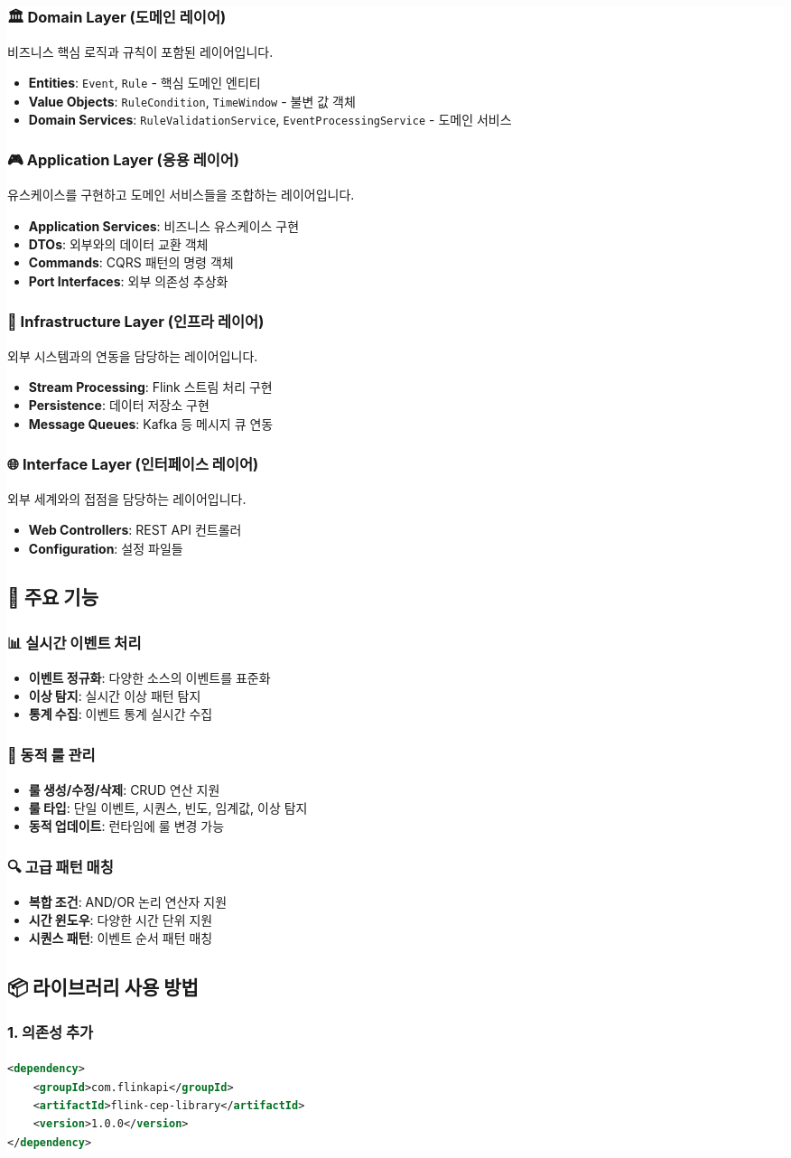 ### 🏛️ Domain Layer (도메인 레이어)
비즈니스 핵심 로직과 규칙이 포함된 레이어입니다.

- **Entities**: `Event`, `Rule` - 핵심 도메인 엔티티
- **Value Objects**: `RuleCondition`, `TimeWindow` - 불변 값 객체
- **Domain Services**: `RuleValidationService`, `EventProcessingService` - 도메인 서비스

### 🎮 Application Layer (응용 레이어)
유스케이스를 구현하고 도메인 서비스들을 조합하는 레이어입니다.

- **Application Services**: 비즈니스 유스케이스 구현
- **DTOs**: 외부와의 데이터 교환 객체
- **Commands**: CQRS 패턴의 명령 객체
- **Port Interfaces**: 외부 의존성 추상화

### 🔧 Infrastructure Layer (인프라 레이어)
외부 시스템과의 연동을 담당하는 레이어입니다.

- **Stream Processing**: Flink 스트림 처리 구현
- **Persistence**: 데이터 저장소 구현
- **Message Queues**: Kafka 등 메시지 큐 연동

### 🌐 Interface Layer (인터페이스 레이어)
외부 세계와의 접점을 담당하는 레이어입니다.

- **Web Controllers**: REST API 컨트롤러
- **Configuration**: 설정 파일들

## 🚀 주요 기능

### 📊 실시간 이벤트 처리
- **이벤트 정규화**: 다양한 소스의 이벤트를 표준화
- **이상 탐지**: 실시간 이상 패턴 탐지
- **통계 수집**: 이벤트 통계 실시간 수집

### 🎯 동적 룰 관리
- **룰 생성/수정/삭제**: CRUD 연산 지원
- **룰 타입**: 단일 이벤트, 시퀀스, 빈도, 임계값, 이상 탐지
- **동적 업데이트**: 런타임에 룰 변경 가능

### 🔍 고급 패턴 매칭
- **복합 조건**: AND/OR 논리 연산자 지원
- **시간 윈도우**: 다양한 시간 단위 지원
- **시퀀스 패턴**: 이벤트 순서 패턴 매칭

## 📦 라이브러리 사용 방법

### 1. 의존성 추가
```xml
<dependency>
    <groupId>com.flinkapi</groupId>
    <artifactId>flink-cep-library</artifactId>
    <version>1.0.0</version>
</dependency>
```
